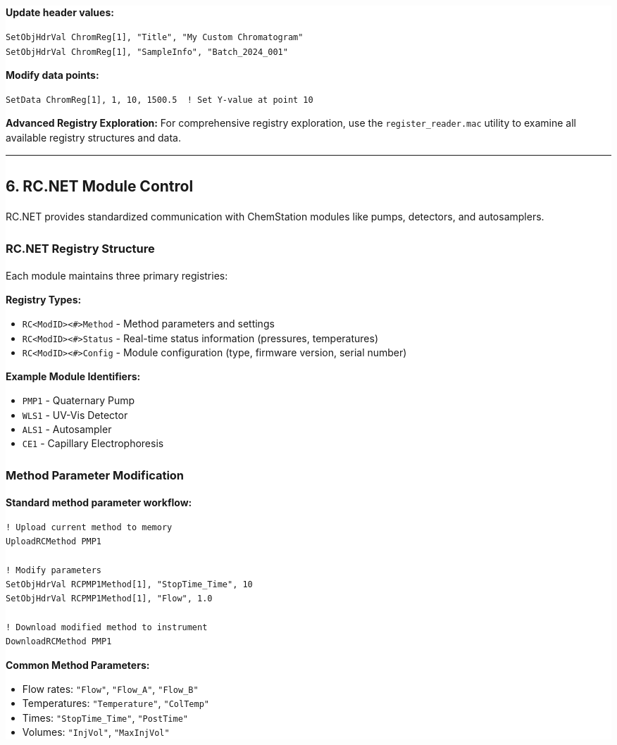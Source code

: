 **Update header values:**
```chemstation
SetObjHdrVal ChromReg[1], "Title", "My Custom Chromatogram"
SetObjHdrVal ChromReg[1], "SampleInfo", "Batch_2024_001"
```

**Modify data points:**
```chemstation
SetData ChromReg[1], 1, 10, 1500.5  ! Set Y-value at point 10
```

**Advanced Registry Exploration:**
For comprehensive registry exploration, use the `register_reader.mac` utility to examine all available registry structures and data.

---

## 6. RC.NET Module Control

RC.NET provides standardized communication with ChemStation modules like pumps, detectors, and autosamplers.

### RC.NET Registry Structure

Each module maintains three primary registries:

**Registry Types:**
- `RC<ModID><#>Method` - Method parameters and settings
- `RC<ModID><#>Status` - Real-time status information (pressures, temperatures)
- `RC<ModID><#>Config` - Module configuration (type, firmware version, serial number)

**Example Module Identifiers:**
- `PMP1` - Quaternary Pump
- `WLS1` - UV-Vis Detector  
- `ALS1` - Autosampler
- `CE1` - Capillary Electrophoresis

### Method Parameter Modification

**Standard method parameter workflow:**
```chemstation
! Upload current method to memory
UploadRCMethod PMP1

! Modify parameters
SetObjHdrVal RCPMP1Method[1], "StopTime_Time", 10
SetObjHdrVal RCPMP1Method[1], "Flow", 1.0

! Download modified method to instrument
DownloadRCMethod PMP1
```

**Common Method Parameters:**
- Flow rates: `"Flow"`, `"Flow_A"`, `"Flow_B"`
- Temperatures: `"Temperature"`, `"ColTemp"`
- Times: `"StopTime_Time"`, `"PostTime"`
- Volumes: `"InjVol"`, `"MaxInjVol"`
